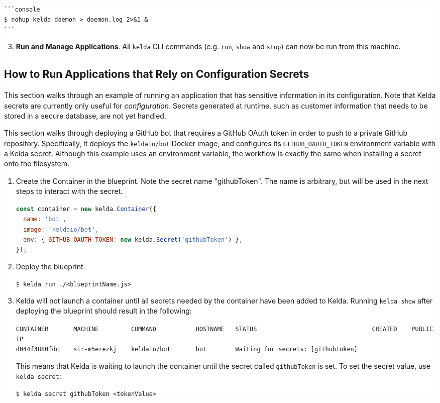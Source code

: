     ```console
    $ nohup kelda daemon > daemon.log 2>&1 &
    ```

3. **Run and Manage Applications**. All `kelda` CLI commands (e.g. `run`, `show`
  and `stop`) can now be run from this machine.

## How to Run Applications that Rely on Configuration Secrets
This section walks through an example of running an application that has
sensitive information in its configuration. Note that Kelda secrets are
currently only useful for _configuration_. Secrets generated at runtime, such
as customer information that needs to be stored in a secure database, are not
yet handled.

This section walks through deploying a GitHub bot that requires a GitHub OAuth
token in order to push to a private GitHub repository. Specifically, it
deploys the `keldaio/bot` Docker image, and configures its `GITHUB_OAUTH_TOKEN`
environment variable with a Kelda secret. Although this example uses an
environment variable, the workflow is exactly the same when installing a secret
onto the filesystem.

1. Create the Container in the blueprint. Note the secret name "githubToken".
    The name is arbitrary, but will be used in the next steps to interact with
    the secret.

    ```javascript
    const container = new kelda.Container({
      name: 'bot',
      image: 'keldaio/bot',
      env: { GITHUB_OAUTH_TOKEN: new kelda.Secret('githubToken') },
    });
    ```

2. Deploy the blueprint.

    ```console
    $ kelda run ./<blueprintName.js>
    ```

3. Kelda will not launch a container until all secrets needed by the container
    have been added to Kelda. Running `kelda show` after deploying the
    blueprint should result in the following:

    ```console
    CONTAINER       MACHINE         COMMAND           HOSTNAME   STATUS                                CREATED    PUBLIC IP
    d044f3880fdc    sir-m5erezkj    keldaio/bot       bot        Waiting for secrets: [githubToken]
    ```

    This means that Kelda is waiting to launch the container until the secret
    called `githubToken` is set. To set the secret value, use `kelda secret`:

    ```console
    $ kelda secret githubToken <tokenValue>
    ```
